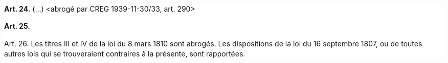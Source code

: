 
**Art. 24.** (...) <abrogé par CREG 1939-11-30/33, art. 290>


**Art. 25.** <disposition transitoire>


Art. 26. Les titres III et IV de la loi du 8 mars 1810 sont abrogés. Les dispositions de la loi du 16 septembre 1807, ou de toutes autres lois qui se trouveraient contraires à la présente, sont rapportées.

